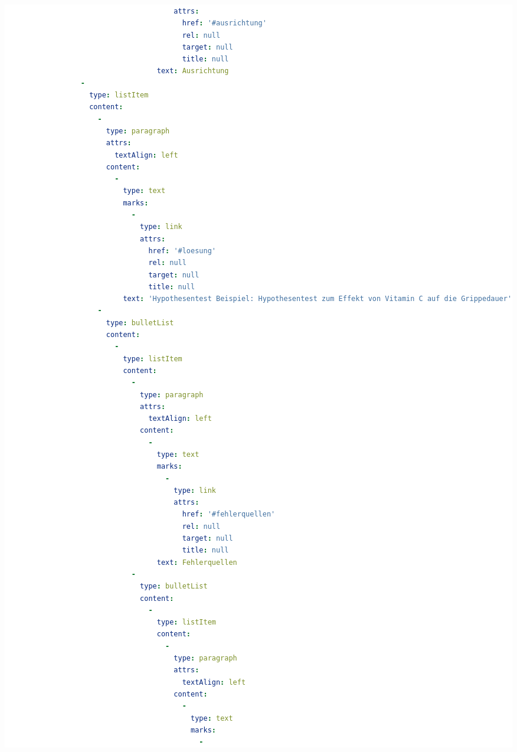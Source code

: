 ```yaml
                                        attrs:
                                          href: '#ausrichtung'
                                          rel: null
                                          target: null
                                          title: null
                                    text: Ausrichtung
                  -
                    type: listItem
                    content:
                      -
                        type: paragraph
                        attrs:
                          textAlign: left
                        content:
                          -
                            type: text
                            marks:
                              -
                                type: link
                                attrs:
                                  href: '#loesung'
                                  rel: null
                                  target: null
                                  title: null
                            text: 'Hypothesentest Beispiel: Hypothesentest zum Effekt von Vitamin C auf die Grippedauer'
                      -
                        type: bulletList
                        content:
                          -
                            type: listItem
                            content:
                              -
                                type: paragraph
                                attrs:
                                  textAlign: left
                                content:
                                  -
                                    type: text
                                    marks:
                                      -
                                        type: link
                                        attrs:
                                          href: '#fehlerquellen'
                                          rel: null
                                          target: null
                                          title: null
                                    text: Fehlerquellen
                              -
                                type: bulletList
                                content:
                                  -
                                    type: listItem
                                    content:
                                      -
                                        type: paragraph
                                        attrs:
                                          textAlign: left
                                        content:
                                          -
                                            type: text
                                            marks:
                                              -
```